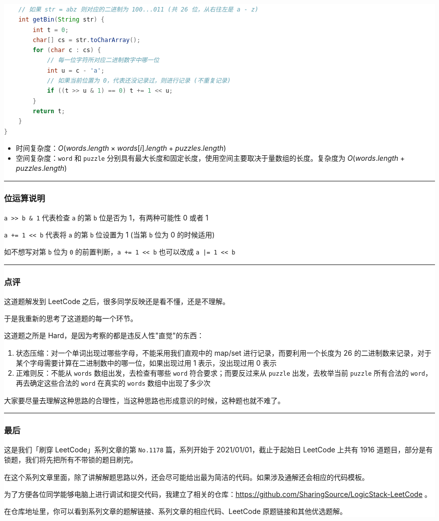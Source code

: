 ```java
    // 如果 str = abz 则对应的二进制为 100...011 (共 26 位，从右往左是 a - z)
    int getBin(String str) {
        int t = 0;
        char[] cs = str.toCharArray();
        for (char c : cs) {
            // 每一位字符所对应二进制数字中哪一位
            int u = c - 'a';
            // 如果当前位置为 0，代表还没记录过，则进行记录 (不重复记录)
            if ((t >> u & 1) == 0) t += 1 << u;
        }
        return t;
    }
}
```
* 时间复杂度：$O(words.length \times words[i].length + puzzles.length)$
* 空间复杂度：`word` 和 `puzzle` 分别具有最大长度和固定长度，使用空间主要取决于量数组的长度。复杂度为 $O(words.length + puzzles.length)$

---

### 位运算说明

`a >> b & 1` 代表检查 `a` 的第 `b` 位是否为 1，有两种可能性 0 或者 1

`a += 1 << b` 代表将 `a` 的第 `b` 位设置为 1 (当第 `b` 位为 0 的时候适用)

如不想写对第 `b` 位为 `0` 的前置判断，`a += 1 << b` 也可以改成 `a |= 1 << b`

---

### 点评

这道题解发到 LeetCode 之后，很多同学反映还是看不懂，还是不理解。

于是我重新的思考了这道题的每一个环节。

这道题之所是 Hard，是因为考察的都是违反人性"直觉"的东西：

1. 状态压缩：对一个单词出现过哪些字母，不能采用我们直观中的 map/set 进行记录，而要利用一个长度为 26 的二进制数来记录，对于某个字母需要计算在二进制数中的哪一位，如果出现过用 1 表示，没出现过用 0 表示
2. 正难则反：不能从 `words` 数组出发，去检查有哪些 `word` 符合要求；而要反过来从 `puzzle` 出发，去枚举当前 `puzzle` 所有合法的 `word`，再去确定这些合法的 `word` 在真实的 `words` 数组中出现了多少次

大家要尽量去理解这种思路的合理性，当这种思路也形成意识的时候，这种题也就不难了。

---

### 最后

这是我们「刷穿 LeetCode」系列文章的第 `No.1178` 篇，系列开始于 2021/01/01，截止于起始日 LeetCode 上共有 1916 道题目，部分是有锁题，我们将先把所有不带锁的题目刷完。

在这个系列文章里面，除了讲解解题思路以外，还会尽可能给出最为简洁的代码。如果涉及通解还会相应的代码模板。

为了方便各位同学能够电脑上进行调试和提交代码，我建立了相关的仓库：https://github.com/SharingSource/LogicStack-LeetCode 。

在仓库地址里，你可以看到系列文章的题解链接、系列文章的相应代码、LeetCode 原题链接和其他优选题解。

